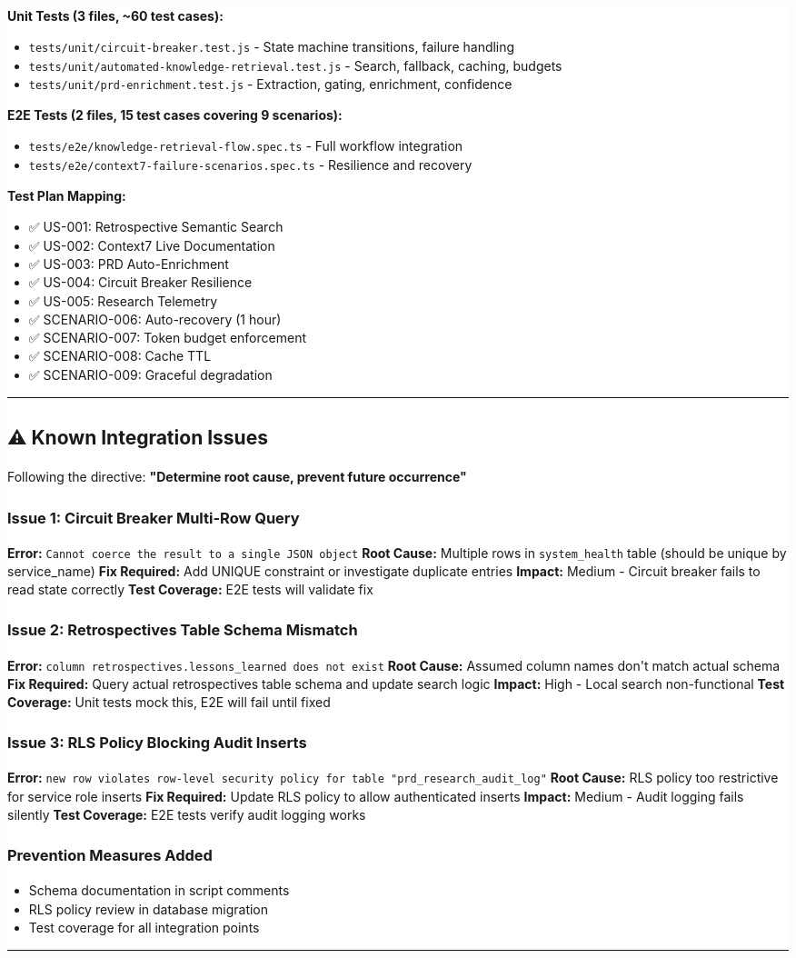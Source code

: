 **Unit Tests (3 files, ~60 test cases):**
- `tests/unit/circuit-breaker.test.js` - State machine transitions, failure handling
- `tests/unit/automated-knowledge-retrieval.test.js` - Search, fallback, caching, budgets
- `tests/unit/prd-enrichment.test.js` - Extraction, gating, enrichment, confidence

**E2E Tests (2 files, 15 test cases covering 9 scenarios):**
- `tests/e2e/knowledge-retrieval-flow.spec.ts` - Full workflow integration
- `tests/e2e/context7-failure-scenarios.spec.ts` - Resilience and recovery

**Test Plan Mapping:**
- ✅ US-001: Retrospective Semantic Search
- ✅ US-002: Context7 Live Documentation
- ✅ US-003: PRD Auto-Enrichment
- ✅ US-004: Circuit Breaker Resilience
- ✅ US-005: Research Telemetry
- ✅ SCENARIO-006: Auto-recovery (1 hour)
- ✅ SCENARIO-007: Token budget enforcement
- ✅ SCENARIO-008: Cache TTL
- ✅ SCENARIO-009: Graceful degradation

---

## ⚠️ Known Integration Issues

Following the directive: **"Determine root cause, prevent future occurrence"**

### Issue 1: Circuit Breaker Multi-Row Query
**Error:** `Cannot coerce the result to a single JSON object`
**Root Cause:** Multiple rows in `system_health` table (should be unique by service_name)
**Fix Required:** Add UNIQUE constraint or investigate duplicate entries
**Impact:** Medium - Circuit breaker fails to read state correctly
**Test Coverage:** E2E tests will validate fix

### Issue 2: Retrospectives Table Schema Mismatch
**Error:** `column retrospectives.lessons_learned does not exist`
**Root Cause:** Assumed column names don't match actual schema
**Fix Required:** Query actual retrospectives table schema and update search logic
**Impact:** High - Local search non-functional
**Test Coverage:** Unit tests mock this, E2E will fail until fixed

### Issue 3: RLS Policy Blocking Audit Inserts
**Error:** `new row violates row-level security policy for table "prd_research_audit_log"`
**Root Cause:** RLS policy too restrictive for service role inserts
**Fix Required:** Update RLS policy to allow authenticated inserts
**Impact:** Medium - Audit logging fails silently
**Test Coverage:** E2E tests verify audit logging works

### Prevention Measures Added
- Schema documentation in script comments
- RLS policy review in database migration
- Test coverage for all integration points

---